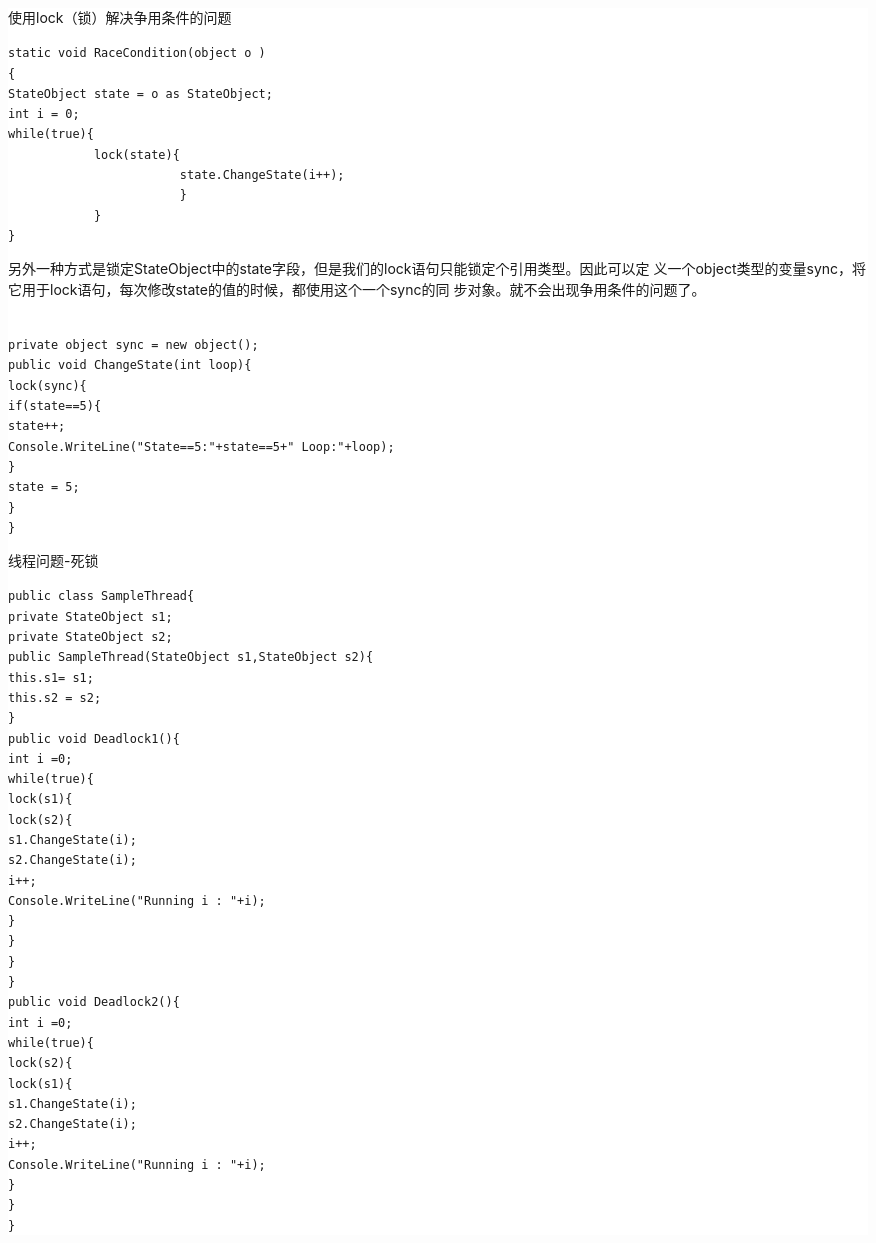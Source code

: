 使用lock（锁）解决争用条件的问题

```
static void RaceCondition(object o )
{
StateObject state = o as StateObject;
int i = 0;
while(true){
			lock(state){
						state.ChangeState(i++);
						}
			}
}
```

另外一种方式是锁定StateObject中的state字段，但是我们的lock语句只能锁定个引用类型。因此可以定 义一个object类型的变量sync，将它用于lock语句，每次修改state的值的时候，都使用这个一个sync的同 步对象。就不会出现争用条件的问题了。

```

private object sync = new object();
public void ChangeState(int loop){
lock(sync){
if(state==5){
state++;
Console.WriteLine("State==5:"+state==5+" Loop:"+loop);
}
state = 5;
}
}
```

线程问题-死锁

```
public class SampleThread{
private StateObject s1;
private StateObject s2;
public SampleThread(StateObject s1,StateObject s2){
this.s1= s1;
this.s2 = s2;
}
public void Deadlock1(){
int i =0;
while(true){
lock(s1){
lock(s2){
s1.ChangeState(i);
s2.ChangeState(i);
i++;
Console.WriteLine("Running i : "+i);
}
}
}
}
public void Deadlock2(){
int i =0;
while(true){
lock(s2){
lock(s1){
s1.ChangeState(i);
s2.ChangeState(i);
i++;
Console.WriteLine("Running i : "+i);
}
}
}
```
